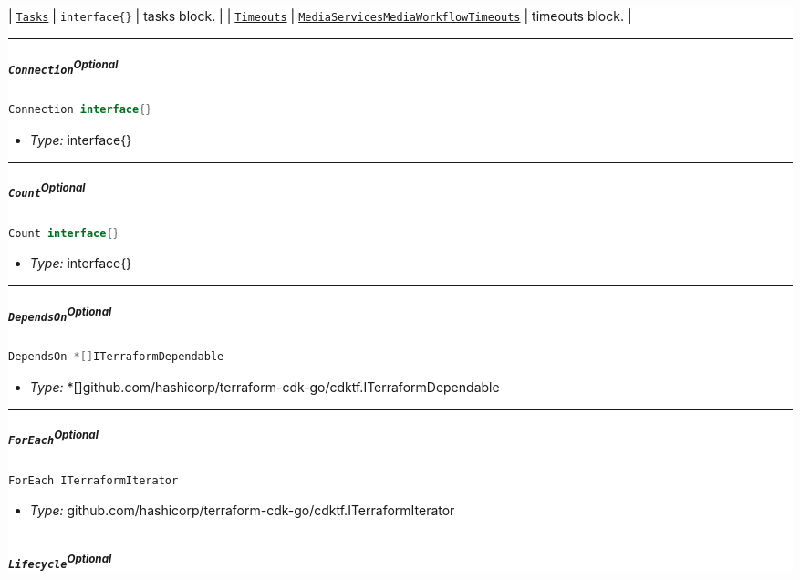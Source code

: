 | <code><a href="#rhizo-co-terraform-provider-oci.mediaServicesMediaWorkflow.MediaServicesMediaWorkflowConfig.property.tasks">Tasks</a></code> | <code>interface{}</code> | tasks block. |
| <code><a href="#rhizo-co-terraform-provider-oci.mediaServicesMediaWorkflow.MediaServicesMediaWorkflowConfig.property.timeouts">Timeouts</a></code> | <code><a href="#rhizo-co-terraform-provider-oci.mediaServicesMediaWorkflow.MediaServicesMediaWorkflowTimeouts">MediaServicesMediaWorkflowTimeouts</a></code> | timeouts block. |

---

##### `Connection`<sup>Optional</sup> <a name="Connection" id="rhizo-co-terraform-provider-oci.mediaServicesMediaWorkflow.MediaServicesMediaWorkflowConfig.property.connection"></a>

```go
Connection interface{}
```

- *Type:* interface{}

---

##### `Count`<sup>Optional</sup> <a name="Count" id="rhizo-co-terraform-provider-oci.mediaServicesMediaWorkflow.MediaServicesMediaWorkflowConfig.property.count"></a>

```go
Count interface{}
```

- *Type:* interface{}

---

##### `DependsOn`<sup>Optional</sup> <a name="DependsOn" id="rhizo-co-terraform-provider-oci.mediaServicesMediaWorkflow.MediaServicesMediaWorkflowConfig.property.dependsOn"></a>

```go
DependsOn *[]ITerraformDependable
```

- *Type:* *[]github.com/hashicorp/terraform-cdk-go/cdktf.ITerraformDependable

---

##### `ForEach`<sup>Optional</sup> <a name="ForEach" id="rhizo-co-terraform-provider-oci.mediaServicesMediaWorkflow.MediaServicesMediaWorkflowConfig.property.forEach"></a>

```go
ForEach ITerraformIterator
```

- *Type:* github.com/hashicorp/terraform-cdk-go/cdktf.ITerraformIterator

---

##### `Lifecycle`<sup>Optional</sup> <a name="Lifecycle" id="rhizo-co-terraform-provider-oci.mediaServicesMediaWorkflow.MediaServicesMediaWorkflowConfig.property.lifecycle"></a>
